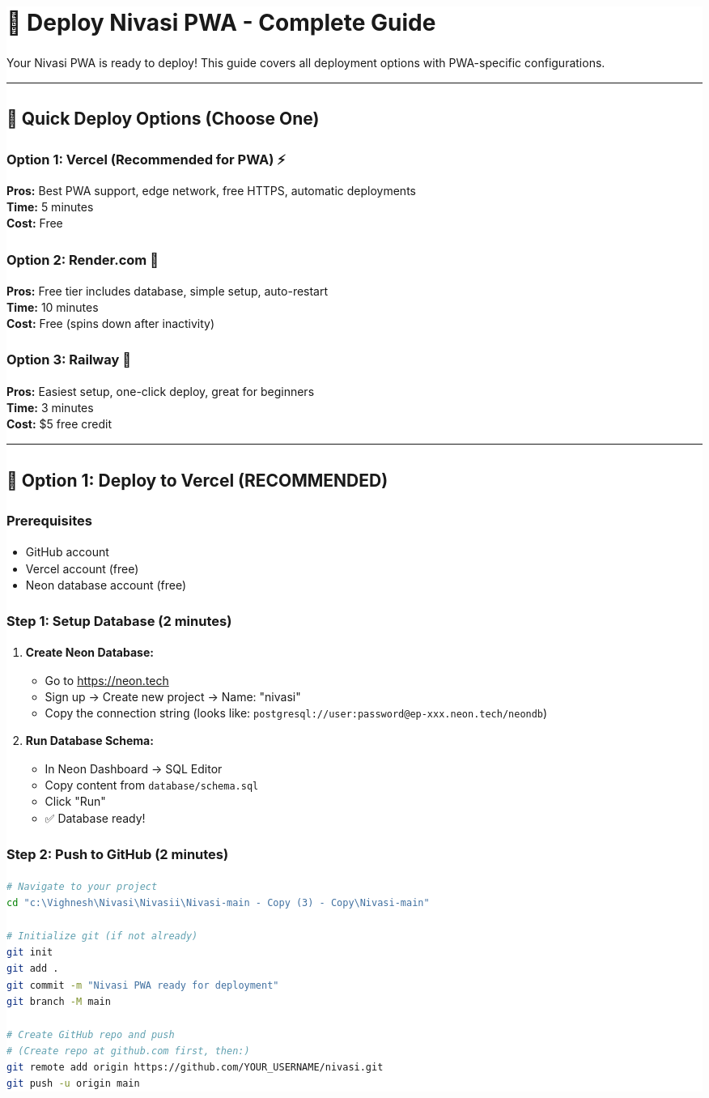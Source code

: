 # 🚀 Deploy Nivasi PWA - Complete Guide

Your Nivasi PWA is ready to deploy! This guide covers all deployment options with PWA-specific configurations.

---

## 🎯 Quick Deploy Options (Choose One)

### Option 1: Vercel (Recommended for PWA) ⚡
**Pros:** Best PWA support, edge network, free HTTPS, automatic deployments  
**Time:** 5 minutes  
**Cost:** Free

### Option 2: Render.com 🎨
**Pros:** Free tier includes database, simple setup, auto-restart  
**Time:** 10 minutes  
**Cost:** Free (spins down after inactivity)

### Option 3: Railway 🚂
**Pros:** Easiest setup, one-click deploy, great for beginners  
**Time:** 3 minutes  
**Cost:** $5 free credit

---

## 🚀 Option 1: Deploy to Vercel (RECOMMENDED)

### Prerequisites
- GitHub account
- Vercel account (free)
- Neon database account (free)

### Step 1: Setup Database (2 minutes)

1. **Create Neon Database:**
   - Go to https://neon.tech
   - Sign up → Create new project → Name: "nivasi"
   - Copy the connection string (looks like: `postgresql://user:password@ep-xxx.neon.tech/neondb`)

2. **Run Database Schema:**
   - In Neon Dashboard → SQL Editor
   - Copy content from `database/schema.sql`
   - Click "Run"
   - ✅ Database ready!

### Step 2: Push to GitHub (2 minutes)

```bash
# Navigate to your project
cd "c:\Vighnesh\Nivasi\Nivasii\Nivasi-main - Copy (3) - Copy\Nivasi-main"

# Initialize git (if not already)
git init
git add .
git commit -m "Nivasi PWA ready for deployment"
git branch -M main

# Create GitHub repo and push
# (Create repo at github.com first, then:)
git remote add origin https://github.com/YOUR_USERNAME/nivasi.git
git push -u origin main
```